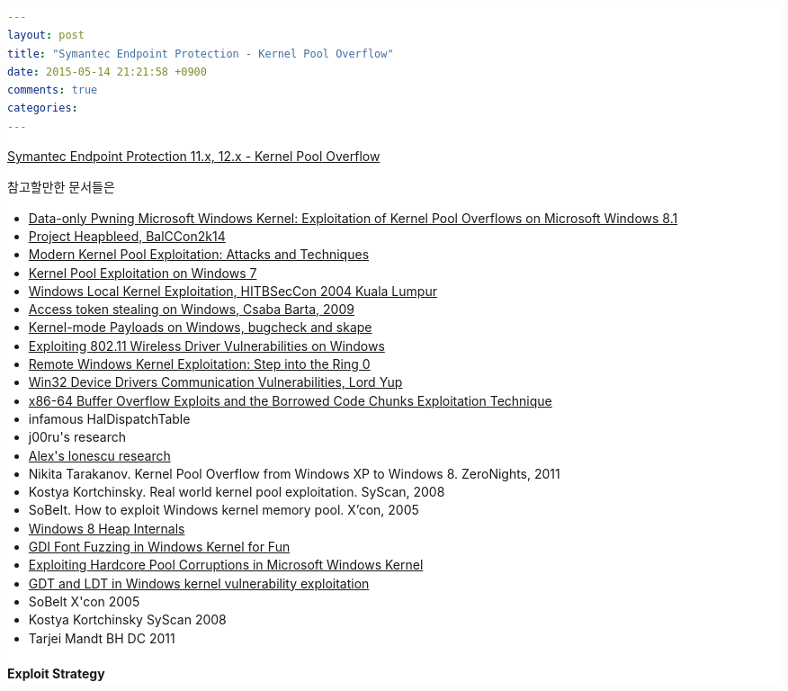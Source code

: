 ```yaml
---
layout: post
title: "Symantec Endpoint Protection - Kernel Pool Overflow"
date: 2015-05-14 21:21:58 +0900
comments: true
categories: 
---
```


[Symantec Endpoint Protection 11.x, 12.x - Kernel Pool Overflow](https://www.exploit-db.com/exploits/34272/)

참고할만한 문서들은

* [Data-only Pwning Microsoft Windows Kernel: Exploitation of Kernel Pool Overflows on Microsoft Windows 8.1](http://slidegur.com/doc/15815/data-only-pwning-microsoft-windows-kernel)
* [Project Heapbleed, BalCCon2k14](https://www.youtube.com/watch?v=-smvfojecvs)
* [Modern Kernel Pool Exploitation: Attacks and Techniques](http://www.slideshare.net/scovetta/kernelpool)
* [Kernel Pool Exploitation on Windows 7](https://media.blackhat.com/bh-dc-11/Mandt/BlackHat_DC_2011_Mandt_kernelpool-wp.pdf)
* [Windows Local Kernel Exploitation, HITBSecCon 2004 Kuala Lumpur](http://packetstorm.interhost.co.il/hitb04/hitb04-sk-chong.pdf)
* [Access token stealing on Windows, Csaba Barta, 2009](http://www.ntdsxtract.com/downloads/Token_Stealing_old.pdf)
* [Kernel-mode Payloads on Windows, bugcheck and skape](http://www.uninformed.org/?v=3&a=4&t=pdf)
* [Exploiting 802.11 Wireless Driver Vulnerabilities on Windows](http://www.uninformed.org/?v=6&a=2&t=pdf)
* [Remote Windows Kernel Exploitation: Step into the Ring 0](http://www.blackhat.com/presentations/bh-usa-05/BH_US_05-Jack_White_Paper.pdf)
* [Win32 Device Drivers Communication Vulnerabilities, Lord Yup](http://securityvulns.ru/docs4946.html)
* [x86-64 Buffer Overflow Exploits and the Borrowed Code Chunks Exploitation Technique](http://www.suse.de/~krahmer/no-nx.pdf)
* infamous HalDispatchTable
* j00ru's research
* [Alex's lonescu research](http://www.alex-ionescu.com/?p=231)
* Nikita Tarakanov. Kernel Pool Overflow from Windows XP to Windows 8. ZeroNights, 2011
* Kostya Kortchinsky. Real world kernel pool exploitation. SyScan, 2008
* SoBeIt. How to exploit Windows kernel memory pool. X’con, 2005
* [Windows 8 Heap Internals](http://illmatics.com/Windows%208%20Heap%20Internals.pdf)
* [GDI Font Fuzzing in Windows Kernel for Fun](https://media.blackhat.com/bh-eu-12/Lee/bh-eu-12-Lee-GDI_Font_Fuzzing-WP.pdf)
* [Exploiting Hardcore Pool Corruptions in Microsoft Windows Kernel](http://www.nosuchcon.org/talks/2013/D3_02_Nikita_Exploiting_Hardcore_Pool_Corruptions_in_Microsoft_Windows_Kernel.pdf)
* [GDT and LDT in Windows kernel vulnerability exploitation](http://j00ru.vexillium.org/?p=290)
* SoBelt X'con 2005
* Kostya Kortchinsky SyScan 2008
* Tarjei Mandt BH DC 2011

#### Exploit Strategy

